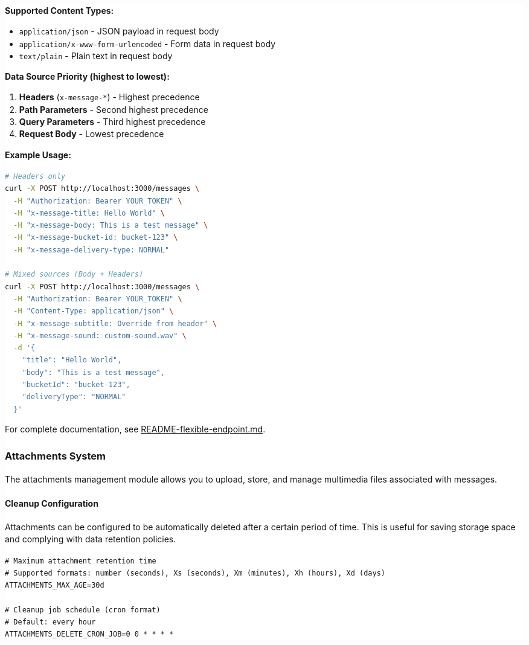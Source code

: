 **Supported Content Types:**
- `application/json` - JSON payload in request body
- `application/x-www-form-urlencoded` - Form data in request body
- `text/plain` - Plain text in request body

**Data Source Priority (highest to lowest):**
1. **Headers** (`x-message-*`) - Highest precedence
2. **Path Parameters** - Second highest precedence
3. **Query Parameters** - Third highest precedence
4. **Request Body** - Lowest precedence

**Example Usage:**

```bash
# Headers only
curl -X POST http://localhost:3000/messages \
  -H "Authorization: Bearer YOUR_TOKEN" \
  -H "x-message-title: Hello World" \
  -H "x-message-body: This is a test message" \
  -H "x-message-bucket-id: bucket-123" \
  -H "x-message-delivery-type: NORMAL"

# Mixed sources (Body + Headers)
curl -X POST http://localhost:3000/messages \
  -H "Authorization: Bearer YOUR_TOKEN" \
  -H "Content-Type: application/json" \
  -H "x-message-subtitle: Override from header" \
  -H "x-message-sound: custom-sound.wav" \
  -d '{
    "title": "Hello World",
    "body": "This is a test message",
    "bucketId": "bucket-123",
    "deliveryType": "NORMAL"
  }'
```

For complete documentation, see [README-flexible-endpoint.md](src/messages/README-flexible-endpoint.md).

### Attachments System

The attachments management module allows you to upload, store, and manage multimedia files associated with messages.

#### Cleanup Configuration

Attachments can be configured to be automatically deleted after a certain period of time. This is useful for saving storage space and complying with data retention policies.

```env
# Maximum attachment retention time
# Supported formats: number (seconds), Xs (seconds), Xm (minutes), Xh (hours), Xd (days)
ATTACHMENTS_MAX_AGE=30d

# Cleanup job schedule (cron format)
# Default: every hour
ATTACHMENTS_DELETE_CRON_JOB=0 0 * * * *
```
